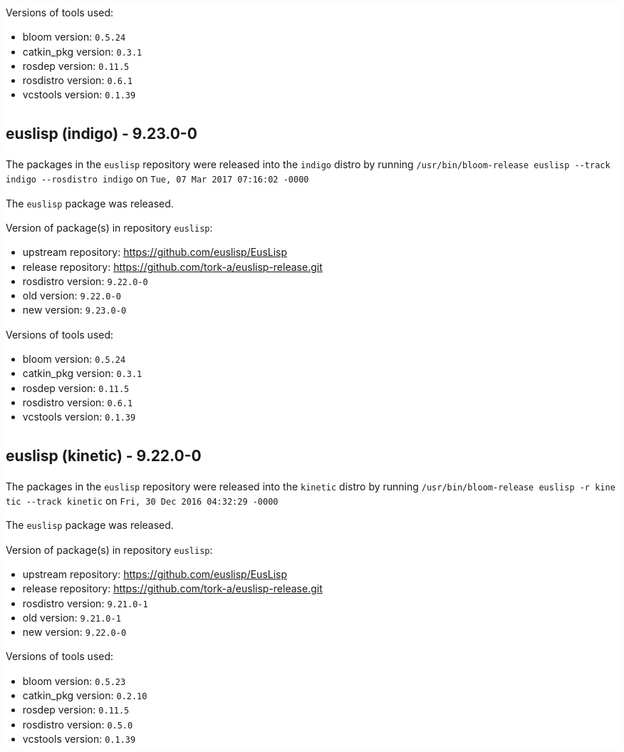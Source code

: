 Versions of tools used:

- bloom version: `0.5.24`
- catkin_pkg version: `0.3.1`
- rosdep version: `0.11.5`
- rosdistro version: `0.6.1`
- vcstools version: `0.1.39`


## euslisp (indigo) - 9.23.0-0

The packages in the `euslisp` repository were released into the `indigo` distro by running `/usr/bin/bloom-release euslisp --track indigo --rosdistro indigo` on `Tue, 07 Mar 2017 07:16:02 -0000`

The `euslisp` package was released.

Version of package(s) in repository `euslisp`:

- upstream repository: https://github.com/euslisp/EusLisp
- release repository: https://github.com/tork-a/euslisp-release.git
- rosdistro version: `9.22.0-0`
- old version: `9.22.0-0`
- new version: `9.23.0-0`

Versions of tools used:

- bloom version: `0.5.24`
- catkin_pkg version: `0.3.1`
- rosdep version: `0.11.5`
- rosdistro version: `0.6.1`
- vcstools version: `0.1.39`


## euslisp (kinetic) - 9.22.0-0

The packages in the `euslisp` repository were released into the `kinetic` distro by running `/usr/bin/bloom-release euslisp -r kinetic --track kinetic` on `Fri, 30 Dec 2016 04:32:29 -0000`

The `euslisp` package was released.

Version of package(s) in repository `euslisp`:

- upstream repository: https://github.com/euslisp/EusLisp
- release repository: https://github.com/tork-a/euslisp-release.git
- rosdistro version: `9.21.0-1`
- old version: `9.21.0-1`
- new version: `9.22.0-0`

Versions of tools used:

- bloom version: `0.5.23`
- catkin_pkg version: `0.2.10`
- rosdep version: `0.11.5`
- rosdistro version: `0.5.0`
- vcstools version: `0.1.39`

